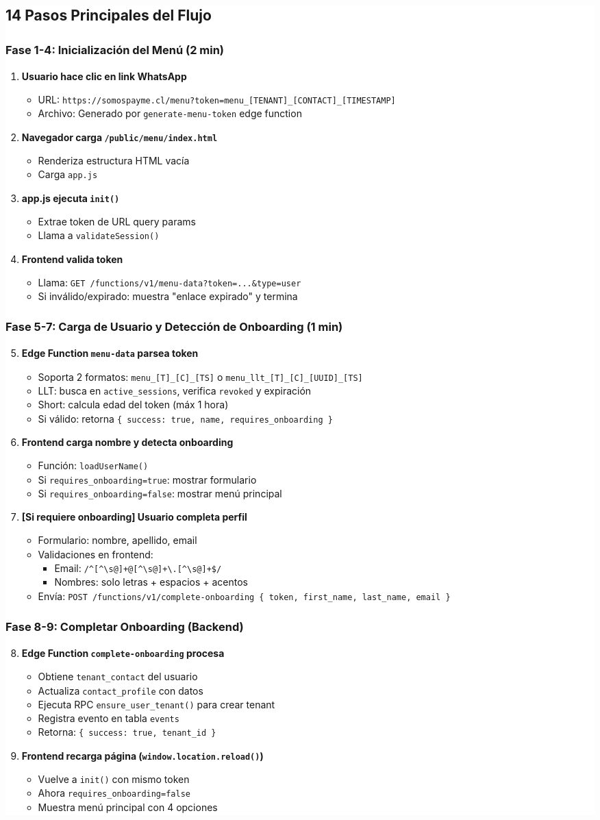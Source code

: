 
## 14 Pasos Principales del Flujo

### Fase 1-4: Inicialización del Menú (2 min)

1. **Usuario hace clic en link WhatsApp**
   - URL: `https://somospayme.cl/menu?token=menu_[TENANT]_[CONTACT]_[TIMESTAMP]`
   - Archivo: Generado por `generate-menu-token` edge function

2. **Navegador carga `/public/menu/index.html`**
   - Renderiza estructura HTML vacía
   - Carga `app.js`

3. **app.js ejecuta `init()`**
   - Extrae token de URL query params
   - Llama a `validateSession()`

4. **Frontend valida token**
   - Llama: `GET /functions/v1/menu-data?token=...&type=user`
   - Si inválido/expirado: muestra "enlace expirado" y termina

### Fase 5-7: Carga de Usuario y Detección de Onboarding (1 min)

5. **Edge Function `menu-data` parsea token**
   - Soporta 2 formatos: `menu_[T]_[C]_[TS]` o `menu_llt_[T]_[C]_[UUID]_[TS]`
   - LLT: busca en `active_sessions`, verifica `revoked` y expiración
   - Short: calcula edad del token (máx 1 hora)
   - Si válido: retorna `{ success: true, name, requires_onboarding }`

6. **Frontend carga nombre y detecta onboarding**
   - Función: `loadUserName()`
   - Si `requires_onboarding=true`: mostrar formulario
   - Si `requires_onboarding=false`: mostrar menú principal

7. **[Si requiere onboarding] Usuario completa perfil**
   - Formulario: nombre, apellido, email
   - Validaciones en frontend:
     - Email: `/^[^\s@]+@[^\s@]+\.[^\s@]+$/`
     - Nombres: solo letras + espacios + acentos
   - Envía: `POST /functions/v1/complete-onboarding { token, first_name, last_name, email }`

### Fase 8-9: Completar Onboarding (Backend)

8. **Edge Function `complete-onboarding` procesa**
   - Obtiene `tenant_contact` del usuario
   - Actualiza `contact_profile` con datos
   - Ejecuta RPC `ensure_user_tenant()` para crear tenant
   - Registra evento en tabla `events`
   - Retorna: `{ success: true, tenant_id }`

9. **Frontend recarga página (`window.location.reload()`)**
   - Vuelve a `init()` con mismo token
   - Ahora `requires_onboarding=false`
   - Muestra menú principal con 4 opciones
